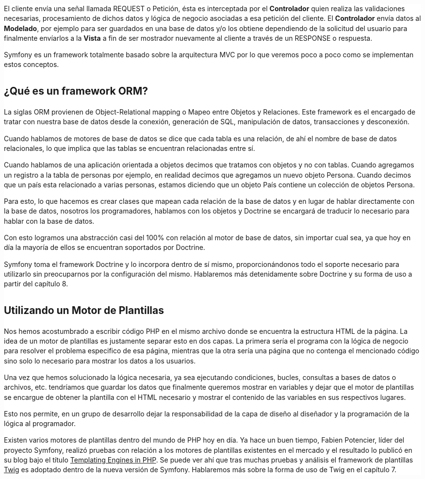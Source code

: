 El cliente envía una señal llamada REQUEST o Petición, ésta es interceptada por el __Controlador__ quien realiza las validaciones necesarias, procesamiento de dichos datos y lógica de negocio asociadas a esa petición del cliente. El __Controlador__ envía datos al __Modelado__, por ejemplo para ser guardados en una base de datos y/o los obtiene dependiendo de la solicitud del usuario para finalmente envíarlos a la __Vista__ a fin de ser mostrador nuevamente al cliente a través de un RESPONSE o respuesta.

Symfony es un framework totalmente basado sobre la arquitectura MVC por lo que veremos poco a poco como se implementan estos conceptos.

## ¿Qué es un framework ORM? ##

La siglas ORM provienen de Object-Relational mapping o Mapeo entre Objetos y Relaciones. Este framework es el encargado de tratar con nuestra base de datos desde la conexión, generación de SQL, manipulación de datos, transacciones y desconexión.

Cuando hablamos de motores de base de datos se dice que cada tabla es una relación, de ahí el nombre de base de datos relacionales, lo que implica que las tablas se encuentran relacionadas entre sí.

Cuando hablamos de una aplicación orientada a objetos decimos que tratamos con objetos y no con tablas. Cuando agregamos un registro a la tabla de personas por ejemplo, en realidad decimos que agregamos un nuevo objeto Persona. Cuando decimos que un país esta relacionado a varias personas, estamos diciendo que un objeto País contiene un colección de objetos Persona.

Para esto, lo que hacemos es crear clases que mapean cada relación de la base de datos y en lugar de hablar directamente con la base de datos, nosotros los programadores, hablamos con los objetos y Doctrine se encargará de traducir lo necesario para hablar con la base de datos.

Con esto logramos una abstracción casi del 100% con relación al motor de base de datos, sin importar cual sea, ya que hoy en día la mayoría de ellos se encuentran soportados por Doctrine.

Symfony toma el framework Doctrine y lo incorpora dentro de sí mismo, proporcionándonos todo el soporte necesario para utilizarlo sin preocuparnos por la configuración del mismo. Hablaremos más detenidamente sobre Doctrine y su forma de uso a partir del capítulo 8.

## Utilizando un Motor de Plantillas ##

Nos hemos acostumbrado a escribir código PHP en el mismo archivo donde se encuentra la estructura HTML de la página. La idea de un motor de plantillas es justamente separar esto en dos capas. La primera sería el programa con la lógica de negocio para resolver el problema especifico de esa página, mientras que la otra sería una página que no contenga el mencionado código sino solo lo necesario para mostrar los datos a los usuarios.

Una vez que hemos solucionado la lógica necesaria, ya sea ejecutando condiciones, bucles, consultas a bases de datos o archivos, etc. tendríamos que guardar los datos que finalmente queremos mostrar en variables y dejar que el motor de plantillas se encargue de obtener la plantilla con el HTML necesario y mostrar el contenido de las variables en sus respectivos lugares.

Esto nos permite, en un grupo de desarrollo dejar la responsabilidad de la capa de diseño al diseñador y la programación de la lógica al programador.

Existen varios motores de plantillas dentro del mundo de PHP hoy en día. Ya hace un buen tiempo, Fabien Potencier, líder del proyecto Symfony, realizó pruebas con relación a los motores de plantillas existentes en el mercado y el resultado lo publicó en su blog bajo el título [Templating Engines in PHP](http://fabien.potencier.org/article/34/templating-engines-in-php). Se puede ver ahí que tras muchas pruebas y análisis el framework de plantillas [Twig](http://www.twig-project.org/) es adoptado dentro de la nueva versión de Symfony. Hablaremos más sobre la forma de uso de Twig en el capítulo 7.

